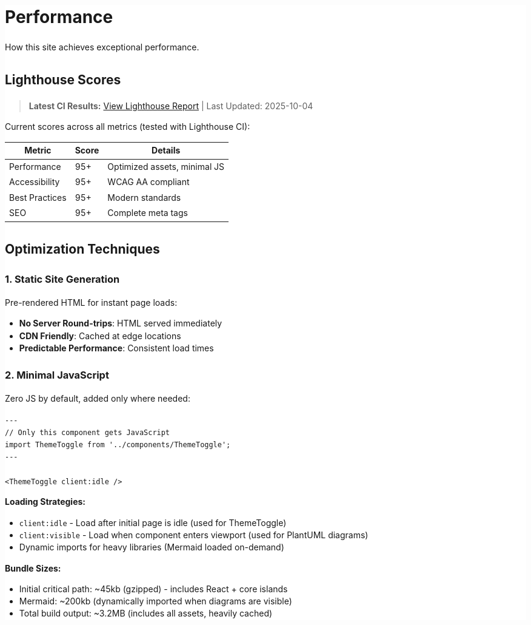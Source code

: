 # Performance

How this site achieves exceptional performance.

## Lighthouse Scores

> **Latest CI Results:** [View Lighthouse Report](https://storage.googleapis.com/lighthouse-infrastructure.appspot.com/reports/1759579083622-95849.report.html) | Last Updated: 2025-10-04

Current scores across all metrics (tested with Lighthouse CI):

| Metric         | Score  | Details                      |
| -------------- | ------ | ---------------------------- |
| Performance    | 95+    | Optimized assets, minimal JS |
| Accessibility  | 95+    | WCAG AA compliant            |
| Best Practices | 95+    | Modern standards             |
| SEO            | 95+    | Complete meta tags           |

## Optimization Techniques

### 1. Static Site Generation

Pre-rendered HTML for instant page loads:

- **No Server Round-trips**: HTML served immediately
- **CDN Friendly**: Cached at edge locations
- **Predictable Performance**: Consistent load times

### 2. Minimal JavaScript

Zero JS by default, added only where needed:

```astro
---
// Only this component gets JavaScript
import ThemeToggle from '../components/ThemeToggle';
---

<ThemeToggle client:idle />
```

**Loading Strategies:**

- `client:idle` - Load after initial page is idle (used for ThemeToggle)
- `client:visible` - Load when component enters viewport (used for PlantUML diagrams)
- Dynamic imports for heavy libraries (Mermaid loaded on-demand)

**Bundle Sizes:**

- Initial critical path: ~45kb (gzipped) - includes React + core islands
- Mermaid: ~200kb (dynamically imported when diagrams are visible)
- Total build output: ~3.2MB (includes all assets, heavily cached)
